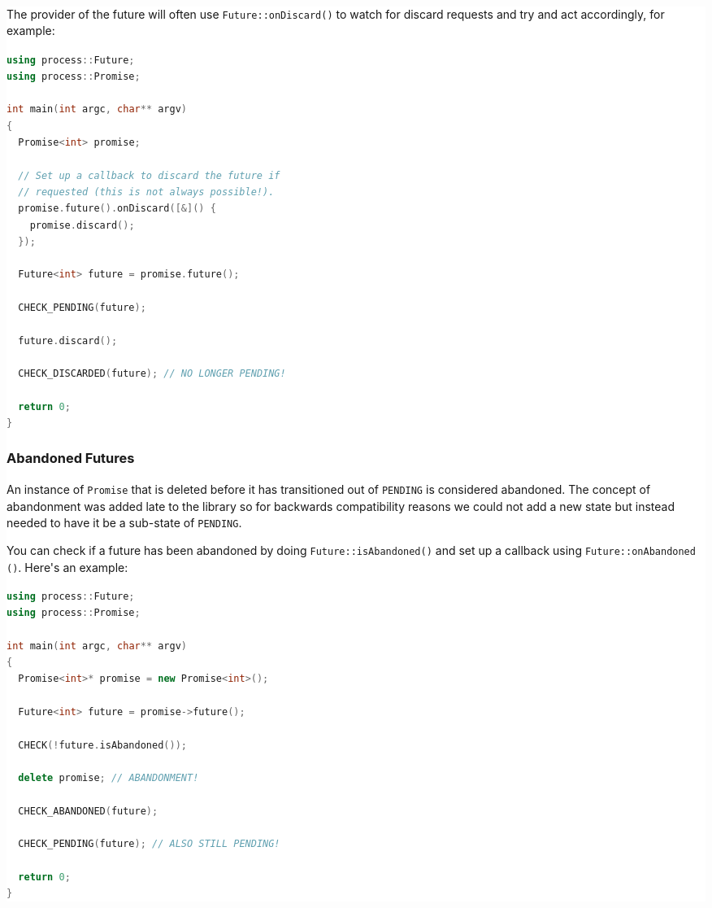 The provider of the future will often use `Future::onDiscard()` to watch for discard requests and try and act accordingly, for example:

```cpp
using process::Future;
using process::Promise;

int main(int argc, char** argv)
{
  Promise<int> promise;

  // Set up a callback to discard the future if
  // requested (this is not always possible!).
  promise.future().onDiscard([&]() {
    promise.discard();
  });

  Future<int> future = promise.future();

  CHECK_PENDING(future);

  future.discard();

  CHECK_DISCARDED(future); // NO LONGER PENDING!

  return 0;
}
```

### <a name="futures-and-promises-abandoned-futures"></a> Abandoned Futures

An instance of `Promise` that is deleted before it has transitioned out of `PENDING` is considered abandoned. The concept of abandonment was added late to the library so for backwards compatibility reasons we could not add a new state but instead needed to have it be a sub-state of `PENDING`.

You can check if a future has been abandoned by doing `Future::isAbandoned()` and set up a callback using `Future::onAbandoned()`. Here's an example:

```cpp
using process::Future;
using process::Promise;

int main(int argc, char** argv)
{
  Promise<int>* promise = new Promise<int>();

  Future<int> future = promise->future();

  CHECK(!future.isAbandoned());

  delete promise; // ABANDONMENT!

  CHECK_ABANDONED(future);

  CHECK_PENDING(future); // ALSO STILL PENDING!

  return 0;
}
```
